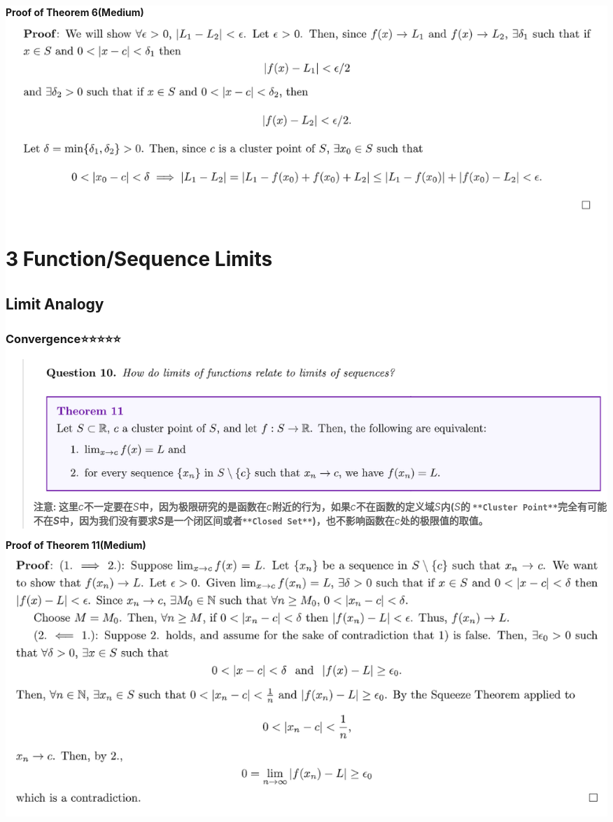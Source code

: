 **Proof of Theorem 6(Medium)**![image.png](L13_L14_L15__Limit_of_Functions_Continuity_Dirichlet's_Function.assets/20230302_1509062521.png)


## 

# 3 Function/Sequence Limits
## Limit Analogy
### Convergence⭐⭐⭐⭐⭐
> ![image.png](L13_L14_L15__Limit_of_Functions_Continuity_Dirichlet's_Function.assets/20230302_1509069565.png)
> **注意: 这里**$c$**不一定要在**$S$**中，因为极限研究的是函数在**$c$**附近的行为，如果**$c$**不在函数的定义域**$S$**内(**$S$**的 **`**Cluster Point**`**完全有可能不在**$S$**中，因为我们没有要求**$S$**是一个闭区间或者**`**Closed Set**`**)，也不影响函数在**$c$**处的极限值的取值。**

**Proof of Theorem 11(Medium)**![image.png](L13_L14_L15__Limit_of_Functions_Continuity_Dirichlet's_Function.assets/20230302_1509069574.png)
